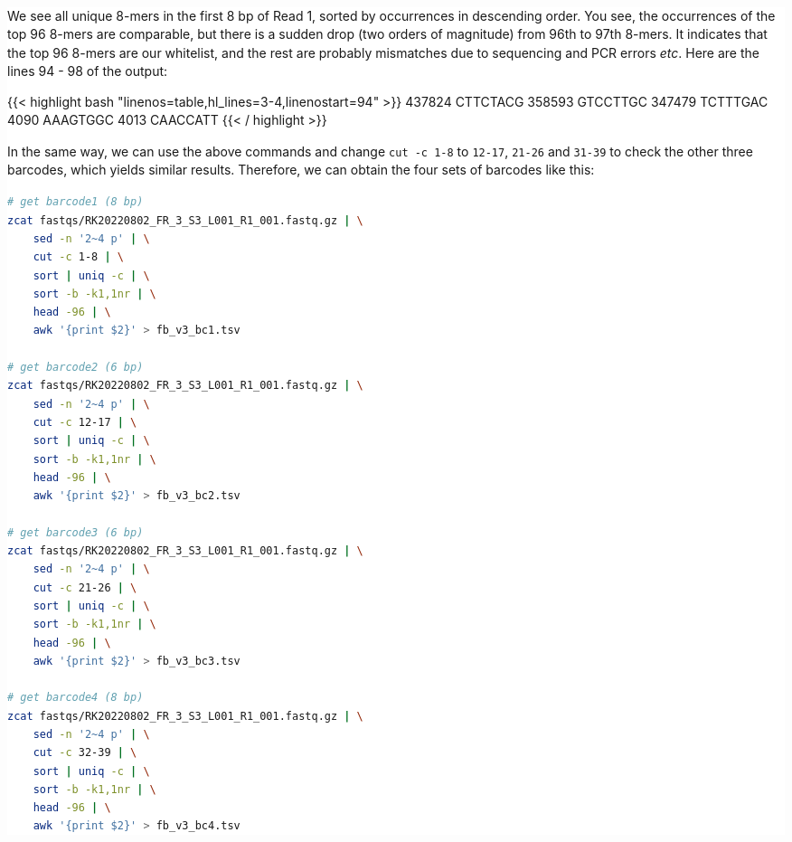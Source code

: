 We see all unique 8-mers in the first 8 bp of Read 1, sorted by occurrences in descending order. You see, the occurrences of the top 96 8-mers are comparable, but there is a sudden drop (two orders of magnitude) from 96th to 97th 8-mers. It indicates that the top 96 8-mers are our whitelist, and the rest are probably mismatches due to sequencing and PCR errors *etc*. Here are the lines 94 - 98 of the output:

{{< highlight bash "linenos=table,hl_lines=3-4,linenostart=94" >}}
437824 CTTCTACG
358593 GTCCTTGC
347479 TCTTTGAC
  4090 AAAGTGGC
  4013 CAACCATT
{{< / highlight >}}

In the same way, we can use the above commands and change `cut -c 1-8` to `12-17`, `21-26` and `31-39` to check the other three barcodes, which yields similar results. Therefore, we can obtain the four sets of barcodes like this:

```bash
# get barcode1 (8 bp)
zcat fastqs/RK20220802_FR_3_S3_L001_R1_001.fastq.gz | \
    sed -n '2~4 p' | \
    cut -c 1-8 | \
    sort | uniq -c | \
    sort -b -k1,1nr | \
    head -96 | \
    awk '{print $2}' > fb_v3_bc1.tsv

# get barcode2 (6 bp)
zcat fastqs/RK20220802_FR_3_S3_L001_R1_001.fastq.gz | \
    sed -n '2~4 p' | \
    cut -c 12-17 | \
    sort | uniq -c | \
    sort -b -k1,1nr | \
    head -96 | \
    awk '{print $2}' > fb_v3_bc2.tsv

# get barcode3 (6 bp)
zcat fastqs/RK20220802_FR_3_S3_L001_R1_001.fastq.gz | \
    sed -n '2~4 p' | \
    cut -c 21-26 | \
    sort | uniq -c | \
    sort -b -k1,1nr | \
    head -96 | \
    awk '{print $2}' > fb_v3_bc3.tsv

# get barcode4 (8 bp)
zcat fastqs/RK20220802_FR_3_S3_L001_R1_001.fastq.gz | \
    sed -n '2~4 p' | \
    cut -c 32-39 | \
    sort | uniq -c | \
    sort -b -k1,1nr | \
    head -96 | \
    awk '{print $2}' > fb_v3_bc4.tsv
```

